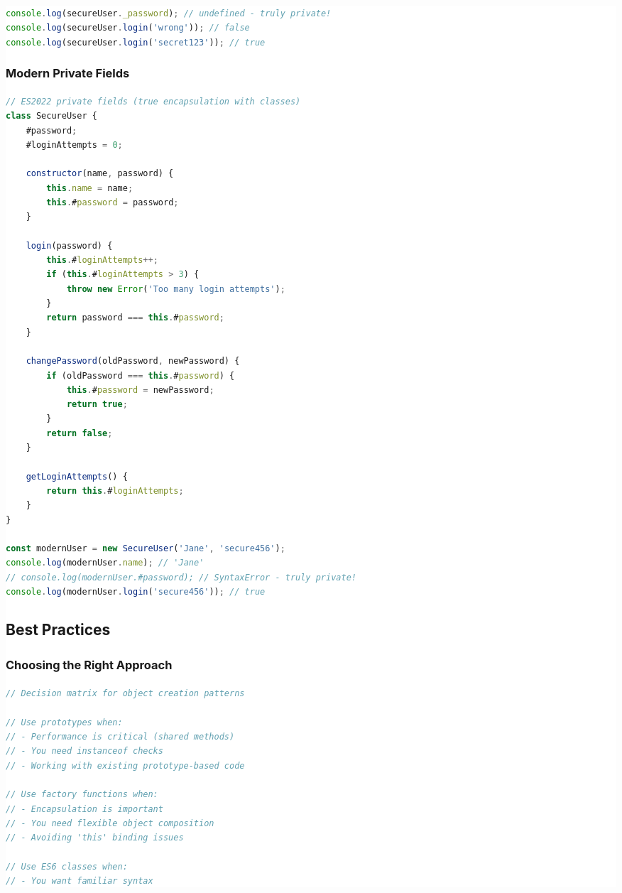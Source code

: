 ```javascript
console.log(secureUser._password); // undefined - truly private!
console.log(secureUser.login('wrong')); // false
console.log(secureUser.login('secret123')); // true
```

### Modern Private Fields
```javascript
// ES2022 private fields (true encapsulation with classes)
class SecureUser {
    #password;
    #loginAttempts = 0;
    
    constructor(name, password) {
        this.name = name;
        this.#password = password;
    }
    
    login(password) {
        this.#loginAttempts++;
        if (this.#loginAttempts > 3) {
            throw new Error('Too many login attempts');
        }
        return password === this.#password;
    }
    
    changePassword(oldPassword, newPassword) {
        if (oldPassword === this.#password) {
            this.#password = newPassword;
            return true;
        }
        return false;
    }
    
    getLoginAttempts() {
        return this.#loginAttempts;
    }
}

const modernUser = new SecureUser('Jane', 'secure456');
console.log(modernUser.name); // 'Jane'
// console.log(modernUser.#password); // SyntaxError - truly private!
console.log(modernUser.login('secure456')); // true
```

## Best Practices

### Choosing the Right Approach
```javascript
// Decision matrix for object creation patterns

// Use prototypes when:
// - Performance is critical (shared methods)
// - You need instanceof checks
// - Working with existing prototype-based code

// Use factory functions when:
// - Encapsulation is important
// - You need flexible object composition
// - Avoiding 'this' binding issues

// Use ES6 classes when:
// - You want familiar syntax
```